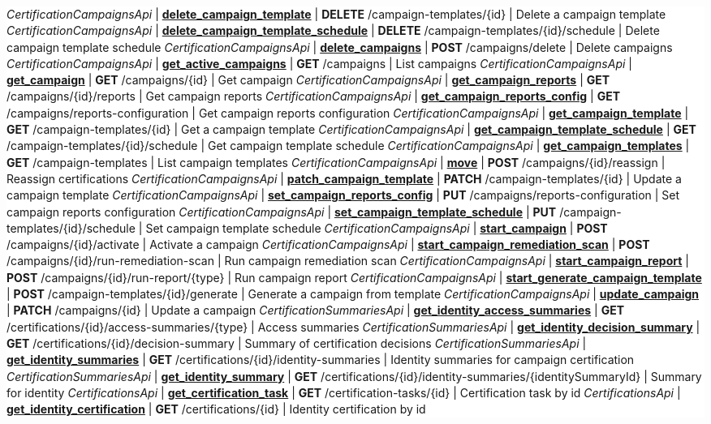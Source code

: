 *CertificationCampaignsApi* | [**delete_campaign_template**](sailpoint/v2025/docs/CertificationCampaignsApi.md#delete_campaign_template) | **DELETE** /campaign-templates/{id} | Delete a campaign template
*CertificationCampaignsApi* | [**delete_campaign_template_schedule**](sailpoint/v2025/docs/CertificationCampaignsApi.md#delete_campaign_template_schedule) | **DELETE** /campaign-templates/{id}/schedule | Delete campaign template schedule
*CertificationCampaignsApi* | [**delete_campaigns**](sailpoint/v2025/docs/CertificationCampaignsApi.md#delete_campaigns) | **POST** /campaigns/delete | Delete campaigns
*CertificationCampaignsApi* | [**get_active_campaigns**](sailpoint/v2025/docs/CertificationCampaignsApi.md#get_active_campaigns) | **GET** /campaigns | List campaigns
*CertificationCampaignsApi* | [**get_campaign**](sailpoint/v2025/docs/CertificationCampaignsApi.md#get_campaign) | **GET** /campaigns/{id} | Get campaign
*CertificationCampaignsApi* | [**get_campaign_reports**](sailpoint/v2025/docs/CertificationCampaignsApi.md#get_campaign_reports) | **GET** /campaigns/{id}/reports | Get campaign reports
*CertificationCampaignsApi* | [**get_campaign_reports_config**](sailpoint/v2025/docs/CertificationCampaignsApi.md#get_campaign_reports_config) | **GET** /campaigns/reports-configuration | Get campaign reports configuration
*CertificationCampaignsApi* | [**get_campaign_template**](sailpoint/v2025/docs/CertificationCampaignsApi.md#get_campaign_template) | **GET** /campaign-templates/{id} | Get a campaign template
*CertificationCampaignsApi* | [**get_campaign_template_schedule**](sailpoint/v2025/docs/CertificationCampaignsApi.md#get_campaign_template_schedule) | **GET** /campaign-templates/{id}/schedule | Get campaign template schedule
*CertificationCampaignsApi* | [**get_campaign_templates**](sailpoint/v2025/docs/CertificationCampaignsApi.md#get_campaign_templates) | **GET** /campaign-templates | List campaign templates
*CertificationCampaignsApi* | [**move**](sailpoint/v2025/docs/CertificationCampaignsApi.md#move) | **POST** /campaigns/{id}/reassign | Reassign certifications
*CertificationCampaignsApi* | [**patch_campaign_template**](sailpoint/v2025/docs/CertificationCampaignsApi.md#patch_campaign_template) | **PATCH** /campaign-templates/{id} | Update a campaign template
*CertificationCampaignsApi* | [**set_campaign_reports_config**](sailpoint/v2025/docs/CertificationCampaignsApi.md#set_campaign_reports_config) | **PUT** /campaigns/reports-configuration | Set campaign reports configuration
*CertificationCampaignsApi* | [**set_campaign_template_schedule**](sailpoint/v2025/docs/CertificationCampaignsApi.md#set_campaign_template_schedule) | **PUT** /campaign-templates/{id}/schedule | Set campaign template schedule
*CertificationCampaignsApi* | [**start_campaign**](sailpoint/v2025/docs/CertificationCampaignsApi.md#start_campaign) | **POST** /campaigns/{id}/activate | Activate a campaign
*CertificationCampaignsApi* | [**start_campaign_remediation_scan**](sailpoint/v2025/docs/CertificationCampaignsApi.md#start_campaign_remediation_scan) | **POST** /campaigns/{id}/run-remediation-scan | Run campaign remediation scan
*CertificationCampaignsApi* | [**start_campaign_report**](sailpoint/v2025/docs/CertificationCampaignsApi.md#start_campaign_report) | **POST** /campaigns/{id}/run-report/{type} | Run campaign report
*CertificationCampaignsApi* | [**start_generate_campaign_template**](sailpoint/v2025/docs/CertificationCampaignsApi.md#start_generate_campaign_template) | **POST** /campaign-templates/{id}/generate | Generate a campaign from template
*CertificationCampaignsApi* | [**update_campaign**](sailpoint/v2025/docs/CertificationCampaignsApi.md#update_campaign) | **PATCH** /campaigns/{id} | Update a campaign
*CertificationSummariesApi* | [**get_identity_access_summaries**](sailpoint/v2025/docs/CertificationSummariesApi.md#get_identity_access_summaries) | **GET** /certifications/{id}/access-summaries/{type} | Access summaries
*CertificationSummariesApi* | [**get_identity_decision_summary**](sailpoint/v2025/docs/CertificationSummariesApi.md#get_identity_decision_summary) | **GET** /certifications/{id}/decision-summary | Summary of certification decisions
*CertificationSummariesApi* | [**get_identity_summaries**](sailpoint/v2025/docs/CertificationSummariesApi.md#get_identity_summaries) | **GET** /certifications/{id}/identity-summaries | Identity summaries for campaign certification
*CertificationSummariesApi* | [**get_identity_summary**](sailpoint/v2025/docs/CertificationSummariesApi.md#get_identity_summary) | **GET** /certifications/{id}/identity-summaries/{identitySummaryId} | Summary for identity
*CertificationsApi* | [**get_certification_task**](sailpoint/v2025/docs/CertificationsApi.md#get_certification_task) | **GET** /certification-tasks/{id} | Certification task by id
*CertificationsApi* | [**get_identity_certification**](sailpoint/v2025/docs/CertificationsApi.md#get_identity_certification) | **GET** /certifications/{id} | Identity certification by id